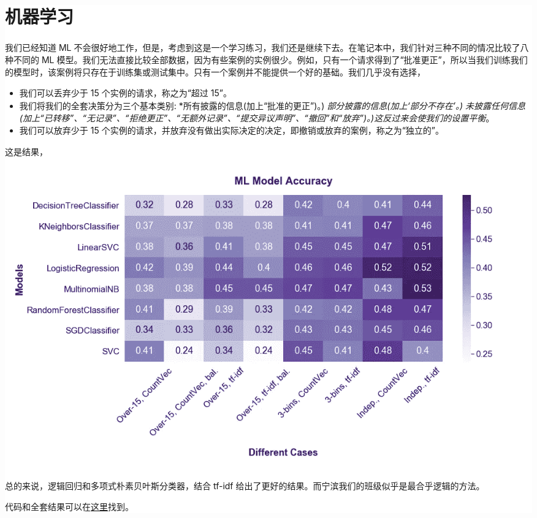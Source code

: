 # 机器学习

我们已经知道 ML 不会很好地工作，但是，考虑到这是一个学习练习，我们还是继续下去。在笔记本中，我们针对三种不同的情况比较了八种不同的 ML 模型。我们无法直接比较全部数据，因为有些案例的实例很少。例如，只有一个请求得到了“批准更正”，所以当我们训练我们的模型时，该案例将只存在于训练集或测试集中。只有一个案例并不能提供一个好的基础。我们几乎没有选择，

*   我们可以丢弃少于 15 个实例的请求，称之为“超过 15”。
*   我们将我们的全套决策分为三个基本类别:
    *所有披露的信息(加上“批准的更正”)。)
    *部分披露的信息(加上‘部分不存在’。)
    *未披露任何信息(加上“已转移”、“无记录”、“拒绝更正”、“无额外记录”、“提交异议声明”、“撤回”和“放弃”)。)这反过来会使我们的设置*平衡*。
*   我们可以放弃少于 15 个实例的请求，并放弃没有做出实际决定的决定，即撤销或放弃的案例，称之为“独立的”。

这是结果，

![](img/dbf19bd593da0ba5db94c18563d7ac9d.png)

总的来说，逻辑回归和多项式朴素贝叶斯分类器，结合 tf-idf 给出了更好的结果。而宁滨我们的班级似乎是最合乎逻辑的方法。

代码和全套结果可以在[这里](https://github.com/brodriguezmilla/foir)找到。